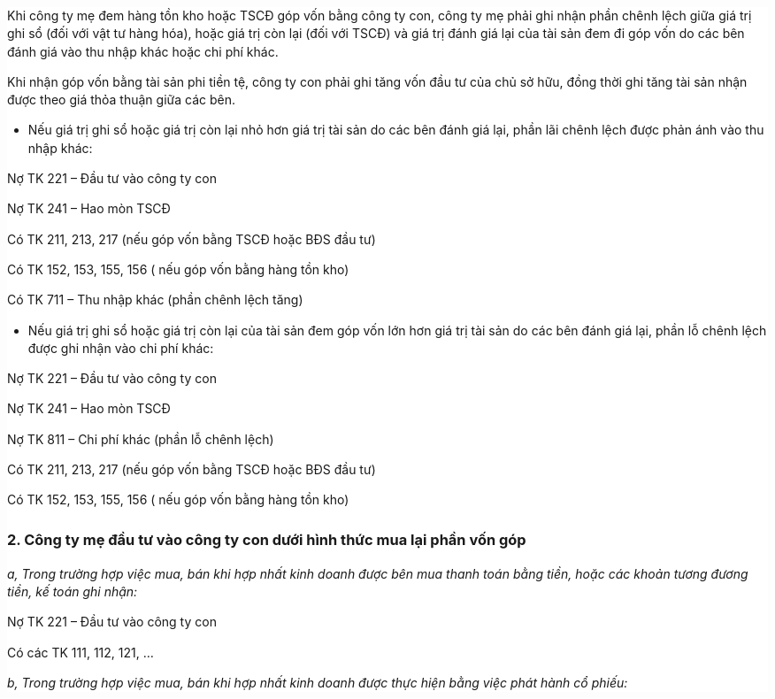 
Khi công ty mẹ đem hàng tồn kho hoặc TSCĐ góp vốn bằng công ty con, công ty mẹ phải ghi nhận phần chênh lệch giữa giá trị ghi sổ (đối với vật tư hàng hóa), hoặc giá trị còn lại (đối với TSCĐ) và giá trị đánh giá lại của tài sản đem đi góp vốn do các bên đánh giá vào thu nhập khác hoặc chi phí khác.


Khi nhận góp vốn bằng tài sản phi tiền tệ, công ty con phải ghi tăng vốn đầu tư của chủ sở hữu, đồng thời ghi tăng tài sản nhận được theo giá thỏa thuận giữa các bên.




* Nếu giá trị ghi sổ hoặc giá trị còn lại nhỏ hơn giá trị tài sản do các bên đánh giá lại, phần lãi chênh lệch được phản ánh vào thu nhập khác:



Nợ TK 221 – Đầu tư vào công ty con


Nợ TK 241 – Hao mòn TSCĐ


Có TK 211, 213, 217 (nếu góp vốn bằng TSCĐ hoặc BĐS đầu tư)


Có TK 152, 153, 155, 156 ( nếu góp vốn bằng hàng tồn kho)


Có TK 711 – Thu nhập khác (phần chênh lệch tăng)




* Nếu giá trị ghi sổ hoặc giá trị còn lại của tài sản đem góp vốn lớn hơn giá trị tài sản do các bên đánh giá lại, phần lỗ chênh lệch được ghi nhận vào chi phí khác:



Nợ TK 221 – Đầu tư vào công ty con


Nợ TK 241 – Hao mòn TSCĐ


Nợ TK 811 – Chi phí khác (phần lỗ chênh lệch)


Có TK 211, 213, 217 (nếu góp vốn bằng TSCĐ hoặc BĐS đầu tư)


Có TK 152, 153, 155, 156 ( nếu góp vốn bằng hàng tồn kho)


### 2. Công ty mẹ đầu tư vào công ty con dưới hình thức mua lại phần vốn góp


*a, Trong trường hợp việc mua, bán khi hợp nhất kinh doanh được bên mua thanh toán bằng tiền, hoặc các khoản tương đương tiền, kế toán ghi nhận:*


Nợ TK 221 – Đầu tư vào công ty con


Có các TK 111, 112, 121, …


*b, Trong trường hợp việc mua, bán khi hợp nhất kinh doanh được thực hiện bằng việc phát hành cổ phiếu:*
